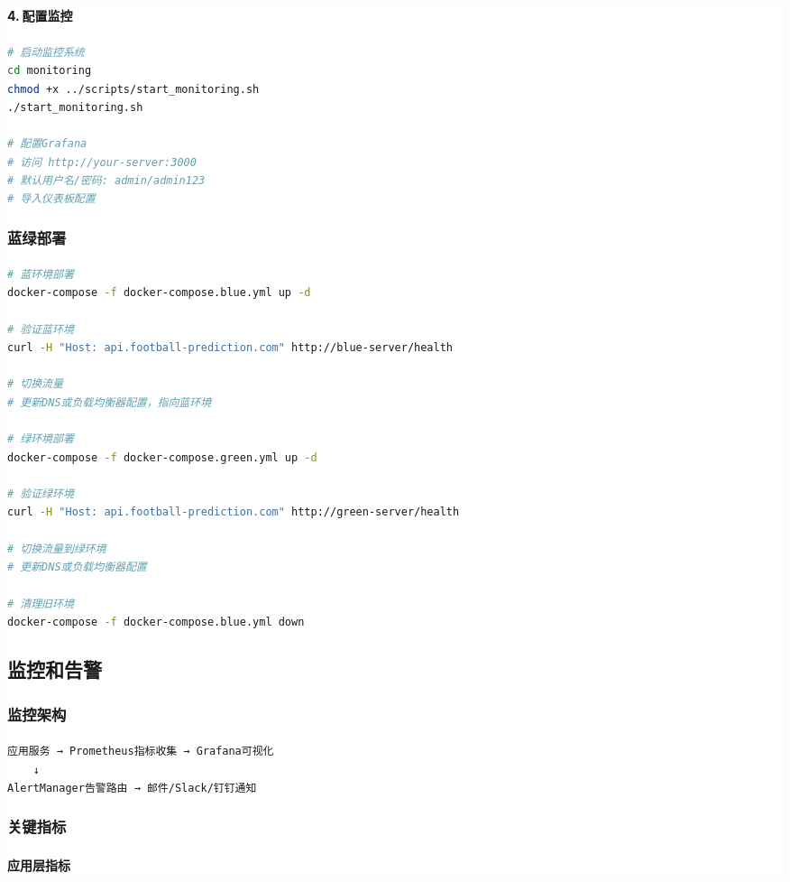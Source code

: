 #### 4. 配置监控

```bash
# 启动监控系统
cd monitoring
chmod +x ../scripts/start_monitoring.sh
./start_monitoring.sh

# 配置Grafana
# 访问 http://your-server:3000
# 默认用户名/密码: admin/admin123
# 导入仪表板配置
```

### 蓝绿部署

```bash
# 蓝环境部署
docker-compose -f docker-compose.blue.yml up -d

# 验证蓝环境
curl -H "Host: api.football-prediction.com" http://blue-server/health

# 切换流量
# 更新DNS或负载均衡器配置，指向蓝环境

# 绿环境部署
docker-compose -f docker-compose.green.yml up -d

# 验证绿环境
curl -H "Host: api.football-prediction.com" http://green-server/health

# 切换流量到绿环境
# 更新DNS或负载均衡器配置

# 清理旧环境
docker-compose -f docker-compose.blue.yml down
```

## 监控和告警

### 监控架构

```
应用服务 → Prometheus指标收集 → Grafana可视化
    ↓
AlertManager告警路由 → 邮件/Slack/钉钉通知
```

### 关键指标

#### 应用层指标
